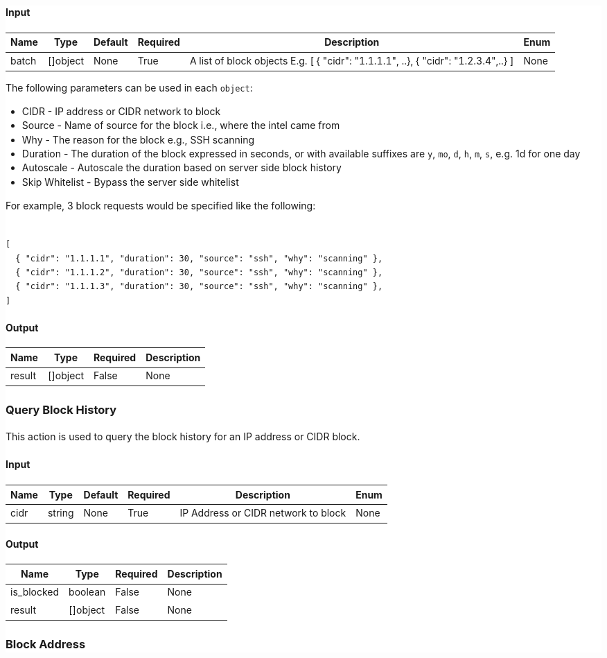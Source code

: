 #### Input

|Name|Type|Default|Required|Description|Enum|
|----|----|-------|--------|-----------|----|
|batch|[]object|None|True|A list of block objects E.g. [ { "cidr"\: "1.1.1.1", ..}, { "cidr"\: "1.2.3.4",..} ]|None|

The following parameters can be used in each `object`:

* CIDR - IP address or CIDR network to block
* Source - Name of source for the block i.e., where the intel came from
* Why - The reason for the block e.g., SSH scanning
* Duration - The duration of the block expressed in seconds, or with available suffixes are `y`, `mo`, `d`, `h`, `m`, `s`, e.g. 1d for one day
* Autoscale - Autoscale the duration based on server side block history
* Skip Whitelist - Bypass the server side whitelist

For example, 3 block requests would be specified like the following:

```

[
  { "cidr": "1.1.1.1", "duration": 30, "source": "ssh", "why": "scanning" },
  { "cidr": "1.1.1.2", "duration": 30, "source": "ssh", "why": "scanning" },
  { "cidr": "1.1.1.3", "duration": 30, "source": "ssh", "why": "scanning" },
]

```

#### Output

|Name|Type|Required|Description|
|----|----|--------|-----------|
|result|[]object|False|None|

### Query Block History

This action is used to query the block history for an IP address or CIDR block.

#### Input

|Name|Type|Default|Required|Description|Enum|
|----|----|-------|--------|-----------|----|
|cidr|string|None|True|IP Address or CIDR network to block|None|

#### Output

|Name|Type|Required|Description|
|----|----|--------|-----------|
|is_blocked|boolean|False|None|
|result|[]object|False|None|

### Block Address
